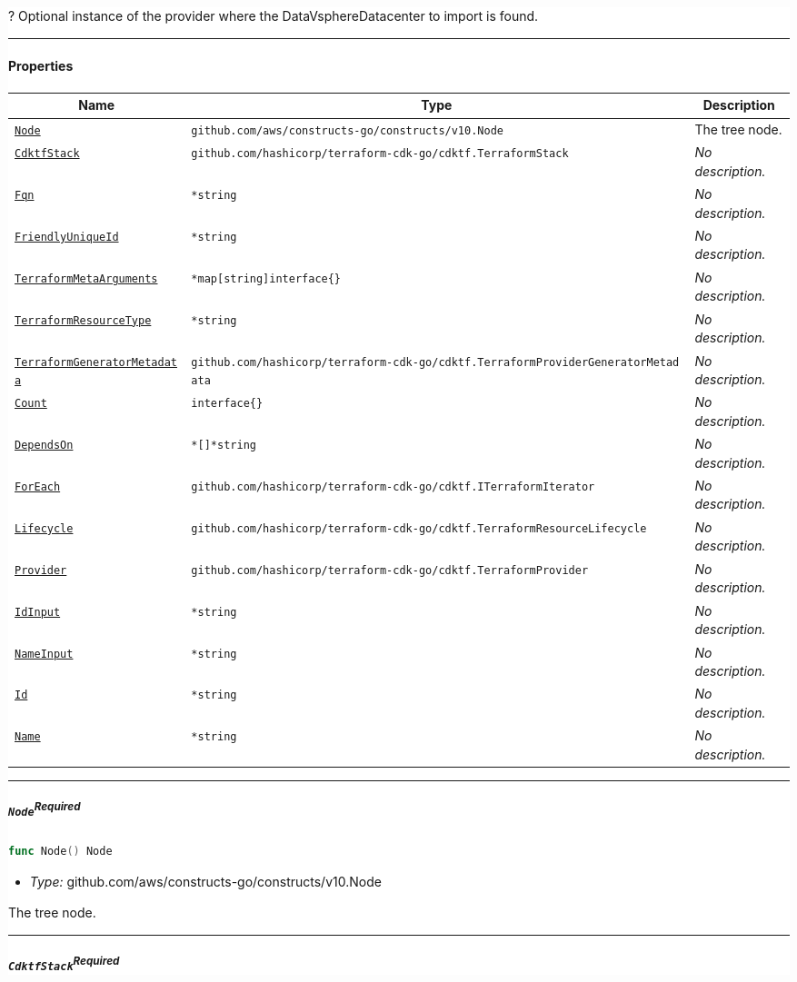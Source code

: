 ? Optional instance of the provider where the DataVsphereDatacenter to import is found.

---

#### Properties <a name="Properties" id="Properties"></a>

| **Name** | **Type** | **Description** |
| --- | --- | --- |
| <code><a href="#@cdktf/provider-vsphere.dataVsphereDatacenter.DataVsphereDatacenter.property.node">Node</a></code> | <code>github.com/aws/constructs-go/constructs/v10.Node</code> | The tree node. |
| <code><a href="#@cdktf/provider-vsphere.dataVsphereDatacenter.DataVsphereDatacenter.property.cdktfStack">CdktfStack</a></code> | <code>github.com/hashicorp/terraform-cdk-go/cdktf.TerraformStack</code> | *No description.* |
| <code><a href="#@cdktf/provider-vsphere.dataVsphereDatacenter.DataVsphereDatacenter.property.fqn">Fqn</a></code> | <code>*string</code> | *No description.* |
| <code><a href="#@cdktf/provider-vsphere.dataVsphereDatacenter.DataVsphereDatacenter.property.friendlyUniqueId">FriendlyUniqueId</a></code> | <code>*string</code> | *No description.* |
| <code><a href="#@cdktf/provider-vsphere.dataVsphereDatacenter.DataVsphereDatacenter.property.terraformMetaArguments">TerraformMetaArguments</a></code> | <code>*map[string]interface{}</code> | *No description.* |
| <code><a href="#@cdktf/provider-vsphere.dataVsphereDatacenter.DataVsphereDatacenter.property.terraformResourceType">TerraformResourceType</a></code> | <code>*string</code> | *No description.* |
| <code><a href="#@cdktf/provider-vsphere.dataVsphereDatacenter.DataVsphereDatacenter.property.terraformGeneratorMetadata">TerraformGeneratorMetadata</a></code> | <code>github.com/hashicorp/terraform-cdk-go/cdktf.TerraformProviderGeneratorMetadata</code> | *No description.* |
| <code><a href="#@cdktf/provider-vsphere.dataVsphereDatacenter.DataVsphereDatacenter.property.count">Count</a></code> | <code>interface{}</code> | *No description.* |
| <code><a href="#@cdktf/provider-vsphere.dataVsphereDatacenter.DataVsphereDatacenter.property.dependsOn">DependsOn</a></code> | <code>*[]*string</code> | *No description.* |
| <code><a href="#@cdktf/provider-vsphere.dataVsphereDatacenter.DataVsphereDatacenter.property.forEach">ForEach</a></code> | <code>github.com/hashicorp/terraform-cdk-go/cdktf.ITerraformIterator</code> | *No description.* |
| <code><a href="#@cdktf/provider-vsphere.dataVsphereDatacenter.DataVsphereDatacenter.property.lifecycle">Lifecycle</a></code> | <code>github.com/hashicorp/terraform-cdk-go/cdktf.TerraformResourceLifecycle</code> | *No description.* |
| <code><a href="#@cdktf/provider-vsphere.dataVsphereDatacenter.DataVsphereDatacenter.property.provider">Provider</a></code> | <code>github.com/hashicorp/terraform-cdk-go/cdktf.TerraformProvider</code> | *No description.* |
| <code><a href="#@cdktf/provider-vsphere.dataVsphereDatacenter.DataVsphereDatacenter.property.idInput">IdInput</a></code> | <code>*string</code> | *No description.* |
| <code><a href="#@cdktf/provider-vsphere.dataVsphereDatacenter.DataVsphereDatacenter.property.nameInput">NameInput</a></code> | <code>*string</code> | *No description.* |
| <code><a href="#@cdktf/provider-vsphere.dataVsphereDatacenter.DataVsphereDatacenter.property.id">Id</a></code> | <code>*string</code> | *No description.* |
| <code><a href="#@cdktf/provider-vsphere.dataVsphereDatacenter.DataVsphereDatacenter.property.name">Name</a></code> | <code>*string</code> | *No description.* |

---

##### `Node`<sup>Required</sup> <a name="Node" id="@cdktf/provider-vsphere.dataVsphereDatacenter.DataVsphereDatacenter.property.node"></a>

```go
func Node() Node
```

- *Type:* github.com/aws/constructs-go/constructs/v10.Node

The tree node.

---

##### `CdktfStack`<sup>Required</sup> <a name="CdktfStack" id="@cdktf/provider-vsphere.dataVsphereDatacenter.DataVsphereDatacenter.property.cdktfStack"></a>
